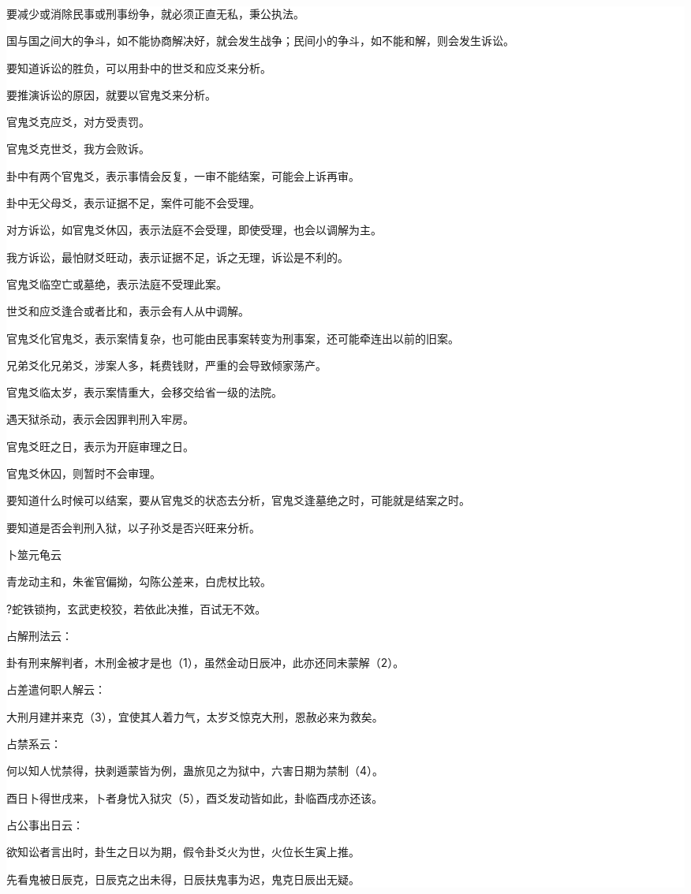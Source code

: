 要减少或消除民事或刑事纷争，就必须正直无私，秉公执法。

国与国之间大的争斗，如不能协商解决好，就会发生战争；民间小的争斗，如不能和解，则会发生诉讼。

要知道诉讼的胜负，可以用卦中的世爻和应爻来分析。

要推演诉讼的原因，就要以官鬼爻来分析。

官鬼爻克应爻，对方受责罚。

官鬼爻克世爻，我方会败诉。

卦中有两个官鬼爻，表示事情会反复，一审不能结案，可能会上诉再审。

卦中无父母爻，表示证据不足，案件可能不会受理。

对方诉讼，如官鬼爻休囚，表示法庭不会受理，即使受理，也会以调解为主。

我方诉讼，最怕财爻旺动，表示证据不足，诉之无理，诉讼是不利的。

官鬼爻临空亡或墓绝，表示法庭不受理此案。

世爻和应爻逢合或者比和，表示会有人从中调解。

官鬼爻化官鬼爻，表示案情复杂，也可能由民事案转变为刑事案，还可能牵连出以前的旧案。

兄弟爻化兄弟爻，涉案人多，耗费钱财，严重的会导致倾家荡产。

官鬼爻临太岁，表示案情重大，会移交给省一级的法院。

遇天狱杀动，表示会因罪判刑入牢房。

官鬼爻旺之日，表示为开庭审理之日。

官鬼爻休囚，则暂时不会审理。

要知道什么时候可以结案，要从官鬼爻的状态去分析，官鬼爻逢墓绝之时，可能就是结案之时。

要知道是否会判刑入狱，以子孙爻是否兴旺来分析。

卜筮元龟云

青龙动主和，朱雀官偏拗，勾陈公差来，白虎杖比较。

?蛇铁锁拘，玄武吏校狡，若依此决推，百试无不效。

占解刑法云：

卦有刑来解判者，木刑金被才是也（1），虽然金动日辰冲，此亦还同未蒙解（2）。

占差遣何职人解云：

大刑月建并来克（3），宜使其人着力气，太岁爻惊克大刑，恩赦必来为救矣。

占禁系云：

何以知人忧禁得，抉剥遁蒙皆为例，蛊旅见之为狱中，六害日期为禁制（4）。

酉日卜得世戌来，卜者身忧入狱灾（5），酉爻发动皆如此，卦临酉戌亦还该。

占公事出日云：

欲知讼者言出时，卦生之日以为期，假令卦爻火为世，火位长生寅上推。

先看鬼被日辰克，日辰克之出未得，日辰扶鬼事为迟，鬼克日辰出无疑。
